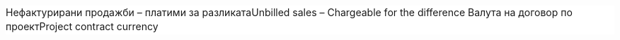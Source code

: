 <tr>
<td><span data-ttu-id="29c9a-286">Нефактурирани продажби – платими за разликата</span><span class="sxs-lookup"><span data-stu-id="29c9a-286">Unbilled sales – Chargeable for the difference</span></span></td>
<td><span data-ttu-id="29c9a-287">Валута на договор по проект</span><span class="sxs-lookup"><span data-stu-id="29c9a-287">Project contract currency</span></span></td>
</tr>
</tbody>
</table>
